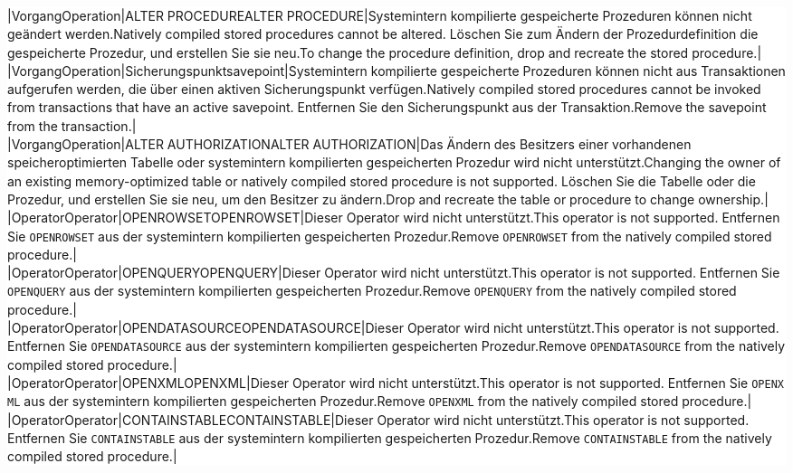 |<span data-ttu-id="5163f-454">Vorgang</span><span class="sxs-lookup"><span data-stu-id="5163f-454">Operation</span></span>|<span data-ttu-id="5163f-455">ALTER PROCEDURE</span><span class="sxs-lookup"><span data-stu-id="5163f-455">ALTER PROCEDURE</span></span>|<span data-ttu-id="5163f-456">Systemintern kompilierte gespeicherte Prozeduren können nicht geändert werden.</span><span class="sxs-lookup"><span data-stu-id="5163f-456">Natively compiled stored procedures cannot be altered.</span></span> <span data-ttu-id="5163f-457">Löschen Sie zum Ändern der Prozedurdefinition die gespeicherte Prozedur, und erstellen Sie sie neu.</span><span class="sxs-lookup"><span data-stu-id="5163f-457">To change the procedure definition, drop and recreate the stored procedure.</span></span>|  
|<span data-ttu-id="5163f-458">Vorgang</span><span class="sxs-lookup"><span data-stu-id="5163f-458">Operation</span></span>|<span data-ttu-id="5163f-459">Sicherungspunkt</span><span class="sxs-lookup"><span data-stu-id="5163f-459">savepoint</span></span>|<span data-ttu-id="5163f-460">Systemintern kompilierte gespeicherte Prozeduren können nicht aus Transaktionen aufgerufen werden, die über einen aktiven Sicherungspunkt verfügen.</span><span class="sxs-lookup"><span data-stu-id="5163f-460">Natively compiled stored procedures cannot be invoked from transactions that have an active savepoint.</span></span> <span data-ttu-id="5163f-461">Entfernen Sie den Sicherungspunkt aus der Transaktion.</span><span class="sxs-lookup"><span data-stu-id="5163f-461">Remove the savepoint from the transaction.</span></span>|  
|<span data-ttu-id="5163f-462">Vorgang</span><span class="sxs-lookup"><span data-stu-id="5163f-462">Operation</span></span>|<span data-ttu-id="5163f-463">ALTER AUTHORIZATION</span><span class="sxs-lookup"><span data-stu-id="5163f-463">ALTER AUTHORIZATION</span></span>|<span data-ttu-id="5163f-464">Das Ändern des Besitzers einer vorhandenen speicheroptimierten Tabelle oder systemintern kompilierten gespeicherten Prozedur wird nicht unterstützt.</span><span class="sxs-lookup"><span data-stu-id="5163f-464">Changing the owner of an existing memory-optimized table or natively compiled stored procedure is not supported.</span></span> <span data-ttu-id="5163f-465">Löschen Sie die Tabelle oder die Prozedur, und erstellen Sie sie neu, um den Besitzer zu ändern.</span><span class="sxs-lookup"><span data-stu-id="5163f-465">Drop and recreate the table or procedure to change ownership.</span></span>|  
|<span data-ttu-id="5163f-466">Operator</span><span class="sxs-lookup"><span data-stu-id="5163f-466">Operator</span></span>|<span data-ttu-id="5163f-467">OPENROWSET</span><span class="sxs-lookup"><span data-stu-id="5163f-467">OPENROWSET</span></span>|<span data-ttu-id="5163f-468">Dieser Operator wird nicht unterstützt.</span><span class="sxs-lookup"><span data-stu-id="5163f-468">This operator is not supported.</span></span> <span data-ttu-id="5163f-469">Entfernen Sie `OPENROWSET` aus der systemintern kompilierten gespeicherten Prozedur.</span><span class="sxs-lookup"><span data-stu-id="5163f-469">Remove `OPENROWSET` from the natively compiled stored procedure.</span></span>|  
|<span data-ttu-id="5163f-470">Operator</span><span class="sxs-lookup"><span data-stu-id="5163f-470">Operator</span></span>|<span data-ttu-id="5163f-471">OPENQUERY</span><span class="sxs-lookup"><span data-stu-id="5163f-471">OPENQUERY</span></span>|<span data-ttu-id="5163f-472">Dieser Operator wird nicht unterstützt.</span><span class="sxs-lookup"><span data-stu-id="5163f-472">This operator is not supported.</span></span> <span data-ttu-id="5163f-473">Entfernen Sie `OPENQUERY` aus der systemintern kompilierten gespeicherten Prozedur.</span><span class="sxs-lookup"><span data-stu-id="5163f-473">Remove `OPENQUERY` from the natively compiled stored procedure.</span></span>|  
|<span data-ttu-id="5163f-474">Operator</span><span class="sxs-lookup"><span data-stu-id="5163f-474">Operator</span></span>|<span data-ttu-id="5163f-475">OPENDATASOURCE</span><span class="sxs-lookup"><span data-stu-id="5163f-475">OPENDATASOURCE</span></span>|<span data-ttu-id="5163f-476">Dieser Operator wird nicht unterstützt.</span><span class="sxs-lookup"><span data-stu-id="5163f-476">This operator is not supported.</span></span> <span data-ttu-id="5163f-477">Entfernen Sie `OPENDATASOURCE` aus der systemintern kompilierten gespeicherten Prozedur.</span><span class="sxs-lookup"><span data-stu-id="5163f-477">Remove `OPENDATASOURCE` from the natively compiled stored procedure.</span></span>|  
|<span data-ttu-id="5163f-478">Operator</span><span class="sxs-lookup"><span data-stu-id="5163f-478">Operator</span></span>|<span data-ttu-id="5163f-479">OPENXML</span><span class="sxs-lookup"><span data-stu-id="5163f-479">OPENXML</span></span>|<span data-ttu-id="5163f-480">Dieser Operator wird nicht unterstützt.</span><span class="sxs-lookup"><span data-stu-id="5163f-480">This operator is not supported.</span></span> <span data-ttu-id="5163f-481">Entfernen Sie `OPENXML` aus der systemintern kompilierten gespeicherten Prozedur.</span><span class="sxs-lookup"><span data-stu-id="5163f-481">Remove `OPENXML` from the natively compiled stored procedure.</span></span>|  
|<span data-ttu-id="5163f-482">Operator</span><span class="sxs-lookup"><span data-stu-id="5163f-482">Operator</span></span>|<span data-ttu-id="5163f-483">CONTAINSTABLE</span><span class="sxs-lookup"><span data-stu-id="5163f-483">CONTAINSTABLE</span></span>|<span data-ttu-id="5163f-484">Dieser Operator wird nicht unterstützt.</span><span class="sxs-lookup"><span data-stu-id="5163f-484">This operator is not supported.</span></span> <span data-ttu-id="5163f-485">Entfernen Sie `CONTAINSTABLE` aus der systemintern kompilierten gespeicherten Prozedur.</span><span class="sxs-lookup"><span data-stu-id="5163f-485">Remove `CONTAINSTABLE` from the natively compiled stored procedure.</span></span>|  